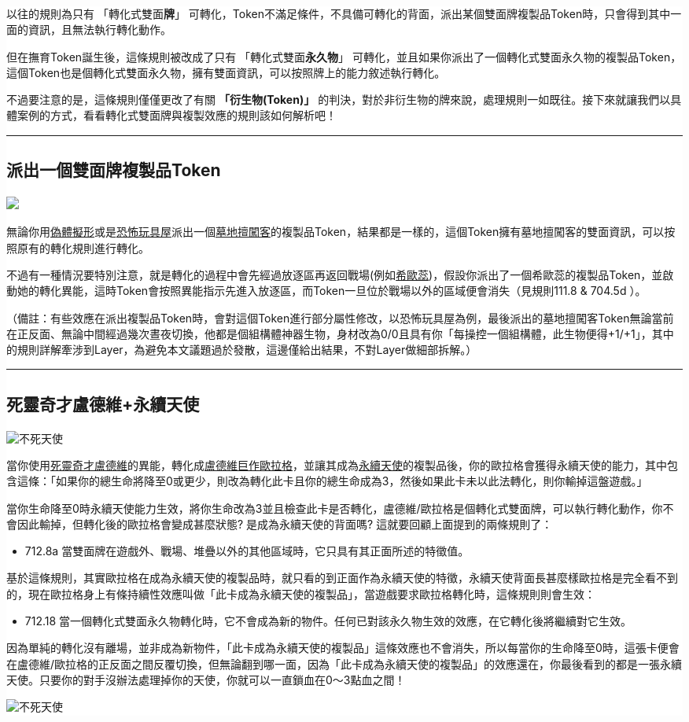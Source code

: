 以往的規則為只有 「轉化式雙面**牌**」 可轉化，Token不滿足條件，不具備可轉化的背面，派出某個雙面牌複製品Token時，只會得到其中一面的資訊，且無法執行轉化動作。

但在撫育Token誕生後，這條規則被改成了只有 「轉化式雙面**永久物**」 可轉化，並且如果你派出了一個轉化式雙面永久物的複製品Token，這個Token也是個轉化式雙面永久物，擁有雙面資訊，可以按照牌上的能力敘述執行轉化。

不過要注意的是，這條規則僅僅更改了有關 **「衍生物(Token)」** 的判決，對於非衍生物的牌來說，處理規則一如既往。接下來就讓我們以具體案例的方式，看看轉化式雙面牌與複製效應的規則該如何解析吧！

---

## 派出一個雙面牌複製品Token

![](https://i.imgur.com/nJ0UF0T.jpg)

無論你用[偽體擬形](https://cards.scryfall.io/large/front/f/0/f069646c-fae2-40bd-92bc-35459a84d847.jpg?1572892821)或是[恐怖玩具屋](https://cards.scryfall.io/large/front/3/9/396abc9e-a738-430d-85cc-448ace2548f9.jpg?1681389581)派出一個[墓地擅闖客](https://cards.scryfall.io/large/front/d/a/daa2a273-488f-4285-a069-ad159ad2d393.jpg?1634347903)的複製品Token，結果都是一樣的，這個Token擁有墓地擅闖客的雙面資訊，可以按照原有的轉化規則進行轉化。

不過有一種情況要特別注意，就是轉化的過程中會先經過放逐區再返回戰場(例如[希歐蕊](https://cards.scryfall.io/large/front/b/f/bf2249e6-af74-4b88-8eb7-144ce8fa7f6b.jpg?1682203978))，假設你派出了一個希歐蕊的複製品Token，並啟動她的轉化異能，這時Token會按照異能指示先進入放逐區，而Token一旦位於戰場以外的區域便會消失（見規則111.8 & 704.5d ）。

（備註：有些效應在派出複製品Token時，會對這個Token進行部分屬性修改，以恐怖玩具屋為例，最後派出的墓地擅闖客Token無論當前在正反面、無論中間經過幾次晝夜切換，他都是個組構體神器生物，身材改為0/0且具有你「每操控一個組構體，此生物便得+1/+1」，其中的規則詳解牽涉到Layer，為避免本文議題過於發散，這邊僅給出結果，不對Layer做細部拆解。）

---

## 死靈奇才盧德維+永續天使

![不死天使](https://i.imgur.com/qqCgz80.jpg)

當你使用[死靈奇才盧德維](https://cards.scryfall.io/large/front/7/8/788288f6-7944-48f4-91b0-f452e209c9ce.jpg?1636684654)的異能，轉化成[盧德維巨作歐拉格](https://cards.scryfall.io/large/back/7/8/788288f6-7944-48f4-91b0-f452e209c9ce.jpg?1636684654)，並讓其成為[永續天使](https://cards.scryfall.io/large/front/a/2/a204c2a3-a899-4b70-8825-7e085b655ed0.jpg?1634347126)的複製品後，你的歐拉格會獲得永續天使的能力，其中包含這條：「如果你的總生命將降至0或更少，則改為轉化此卡且你的總生命成為3，然後如果此卡未以此法轉化，則你輸掉這盤遊戲。」

當你生命降至0時永續天使能力生效，將你生命改為3並且檢查此卡是否轉化，盧德維/歐拉格是個轉化式雙面牌，可以執行轉化動作，你不會因此輸掉，但轉化後的歐拉格會變成甚麼狀態? 是成為永續天使的背面嗎? 這就要回顧上面提到的兩條規則了：

- 712.8a
  當雙面牌在遊戲外、戰場、堆疊以外的其他區域時，它只具有其正面所述的特徵值。

基於這條規則，其實歐拉格在成為永續天使的複製品時，就只看的到正面作為永續天使的特徵，永續天使背面長甚麼樣歐拉格是完全看不到的，現在歐拉格身上有條持續性效應叫做「此卡成為永續天使的複製品」，當遊戲要求歐拉格轉化時，這條規則則會生效：

- 712.18
  當一個轉化式雙面永久物轉化時，它不會成為新的物件。任何已對該永久物生效的效應，在它轉化後將繼續對它生效。

因為單純的轉化沒有離場，並非成為新物件，「此卡成為永續天使的複製品」這條效應也不會消失，所以每當你的生命降至0時，這張卡便會在盧德維/歐拉格的正反面之間反覆切換，但無論翻到哪一面，因為「此卡成為永續天使的複製品」的效應還在，你最後看到的都是一張永續天使。只要你的對手沒辦法處理掉你的天使，你就可以一直鎖血在0～3點血之間！

![不死天使](https://i.imgur.com/N5QVgwS.jpg)
